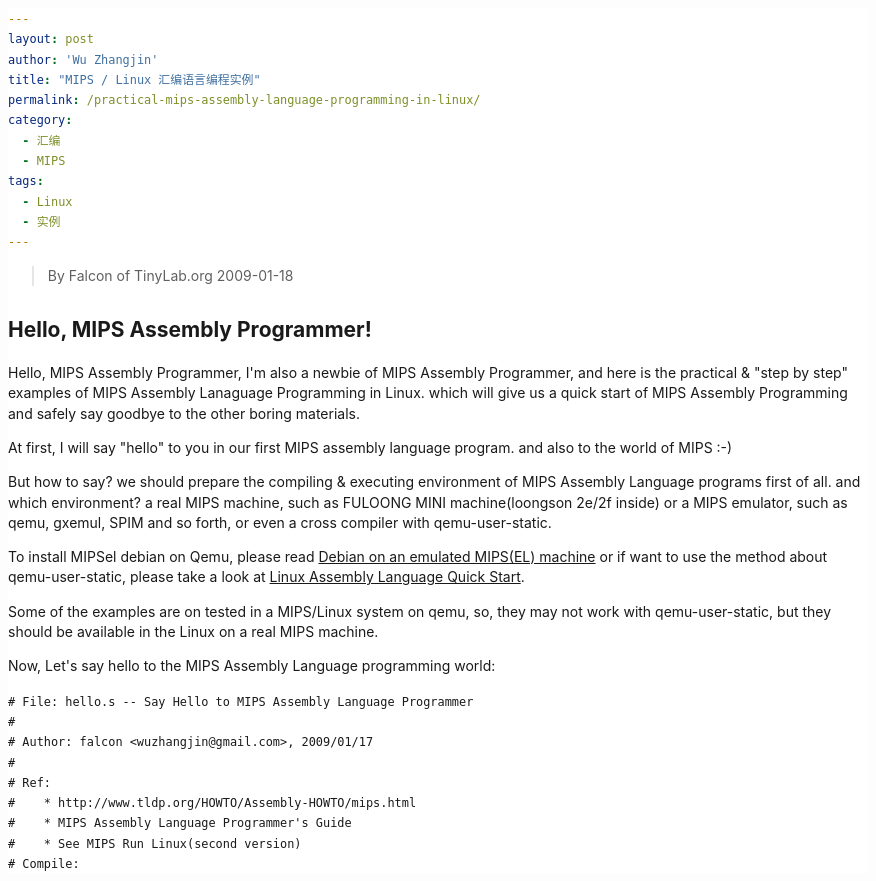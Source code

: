 ```yaml
---
layout: post
author: 'Wu Zhangjin'
title: "MIPS / Linux 汇编语言编程实例"
permalink: /practical-mips-assembly-language-programming-in-linux/
category:
  - 汇编
  - MIPS
tags:
  - Linux
  - 实例
---
```


> By Falcon of TinyLab.org
> 2009-01-18

## Hello, MIPS Assembly Programmer!

Hello, MIPS Assembly Programmer, I'm also a newbie of MIPS Assembly
Programmer, and here is the practical & "step by step" examples of MIPS
Assembly Lanaguage Programming in Linux. which will give us a quick start of
MIPS Assembly Programming and safely say goodbye to the other boring materials.

At first, I will say "hello" to you in our first MIPS assembly language
program. and also to the world of MIPS :-)

But how to say? we should prepare the compiling & executing environment of MIPS
Assembly Language programs first of all. and which environment? a real MIPS
machine, such as FULOONG MINI machine(loongson 2e/2f inside) or a MIPS emulator,
such as qemu, gxemul, SPIM and so forth, or even a cross compiler with qemu-user-static.

To install MIPSel debian on Qemu, please read [Debian on an emulated MIPS(EL)
machine][4] or if want to use the method about qemu-user-static, please take a
look at [Linux Assembly Language Quick Start][1].

Some of the examples are on tested in a MIPS/Linux system on qemu, so, they
may not work with qemu-user-static, but they should be available in the Linux
on a real MIPS machine.

Now, Let's say hello to the MIPS Assembly Language programming world:

    # File: hello.s -- Say Hello to MIPS Assembly Language Programmer
    #
    # Author: falcon <wuzhangjin@gmail.com>, 2009/01/17
    #
    # Ref:
    #    * http://www.tldp.org/HOWTO/Assembly-HOWTO/mips.html
    #    * MIPS Assembly Language Programmer's Guide
    #    * See MIPS Run Linux(second version)
    # Compile:

[1]: https://tinylab.org/linux-assembly-language-quick-start
[2]: http://www.inf.uni-konstanz.de/dbis/teaching/ws0304/computing-systems/download/rs-05.pdf
[3]: http://www.cs.unibo.it/~solmi/teaching/arch_2002-2003/AssemblyLanguageProgDoc.pdf
[4]: http://www.aurel32.net/info/debian_mips_qemu.php
